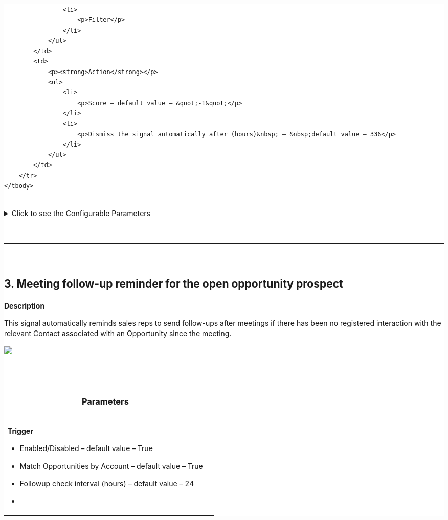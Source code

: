                     <li>
                        <p>Filter</p>
                    </li>
                </ul>
            </td>
            <td>
                <p><strong>Action</strong></p>
                <ul>
                    <li>
                        <p>Score – default value – &quot;-1&quot;</p>
                    </li>
                    <li>
                        <p>Dismiss the signal automatically after (hours)&nbsp; – &nbsp;default value – 336</p>
                    </li>
                </ul>
            </td>
        </tr>
    </tbody>
</table>
&nbsp;

<details><summary>Click to see the Configurable Parameters</summary></details>

&nbsp;  
***  
&nbsp;  

## 3. Meeting follow-up reminder for the open opportunity prospect  
  

**Description**

This signal automatically reminds sales reps to send follow-ups after meetings if there has been no registered interaction with the relevant Contact associated with an Opportunity since the meeting.

<p> 
<img src="..\..\assets\images\Internal-Use\signals-parameters\meeting-follow-up-reminder-for-the-open-opportunity-prospect.png" class="minimized">
</p>
&nbsp;  
  

<table data-layout="default">
    <tbody>
        <tr>
            <th>
                <h3>Parameters</h3>
            </th>
            <th>
                <p />
            </th>
        </tr>
        <tr>
            <td>
                <p><strong>Trigger</strong></p>
                <ul>
                    <li>
                        <p>Enabled/Disabled – default value – True</p>
                    </li>
                    <li>
                        <p>Match Opportunities by Account – default value – True</p>
                    </li>
                    <li>
                        <p>Followup check interval (hours) – default value – 24</p>
                    </li>
                    <li>